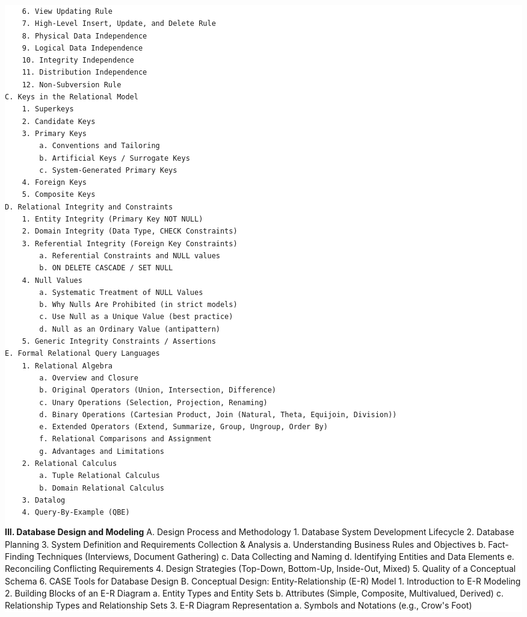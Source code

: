         6. View Updating Rule
        7. High-Level Insert, Update, and Delete Rule
        8. Physical Data Independence
        9. Logical Data Independence
        10. Integrity Independence
        11. Distribution Independence
        12. Non-Subversion Rule
    C. Keys in the Relational Model
        1. Superkeys
        2. Candidate Keys
        3. Primary Keys
            a. Conventions and Tailoring
            b. Artificial Keys / Surrogate Keys
            c. System-Generated Primary Keys
        4. Foreign Keys
        5. Composite Keys
    D. Relational Integrity and Constraints
        1. Entity Integrity (Primary Key NOT NULL)
        2. Domain Integrity (Data Type, CHECK Constraints)
        3. Referential Integrity (Foreign Key Constraints)
            a. Referential Constraints and NULL values
            b. ON DELETE CASCADE / SET NULL
        4. Null Values
            a. Systematic Treatment of NULL Values
            b. Why Nulls Are Prohibited (in strict models)
            c. Use Null as a Unique Value (best practice)
            d. Null as an Ordinary Value (antipattern)
        5. Generic Integrity Constraints / Assertions
    E. Formal Relational Query Languages
        1. Relational Algebra
            a. Overview and Closure
            b. Original Operators (Union, Intersection, Difference)
            c. Unary Operations (Selection, Projection, Renaming)
            d. Binary Operations (Cartesian Product, Join (Natural, Theta, Equijoin, Division))
            e. Extended Operators (Extend, Summarize, Group, Ungroup, Order By)
            f. Relational Comparisons and Assignment
            g. Advantages and Limitations
        2. Relational Calculus
            a. Tuple Relational Calculus
            b. Domain Relational Calculus
        3. Datalog
        4. Query-By-Example (QBE)

**III. Database Design and Modeling**
    A. Design Process and Methodology
        1. Database System Development Lifecycle
        2. Database Planning
        3. System Definition and Requirements Collection & Analysis
            a. Understanding Business Rules and Objectives
            b. Fact-Finding Techniques (Interviews, Document Gathering)
            c. Data Collecting and Naming
            d. Identifying Entities and Data Elements
            e. Reconciling Conflicting Requirements
        4. Design Strategies (Top-Down, Bottom-Up, Inside-Out, Mixed)
        5. Quality of a Conceptual Schema
        6. CASE Tools for Database Design
    B. Conceptual Design: Entity-Relationship (E-R) Model
        1. Introduction to E-R Modeling
        2. Building Blocks of an E-R Diagram
            a. Entity Types and Entity Sets
            b. Attributes (Simple, Composite, Multivalued, Derived)
            c. Relationship Types and Relationship Sets
        3. E-R Diagram Representation
            a. Symbols and Notations (e.g., Crow's Foot)